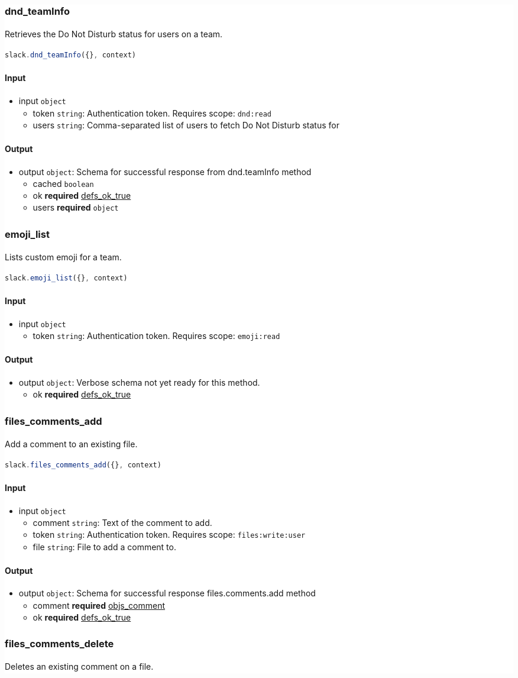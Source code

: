 ### dnd_teamInfo
Retrieves the Do Not Disturb status for users on a team.


```js
slack.dnd_teamInfo({}, context)
```

#### Input
* input `object`
  * token `string`: Authentication token. Requires scope: `dnd:read`
  * users `string`: Comma-separated list of users to fetch Do Not Disturb status for

#### Output
* output `object`: Schema for successful response from dnd.teamInfo method
  * cached `boolean`
  * ok **required** [defs_ok_true](#defs_ok_true)
  * users **required** `object`

### emoji_list
Lists custom emoji for a team.


```js
slack.emoji_list({}, context)
```

#### Input
* input `object`
  * token `string`: Authentication token. Requires scope: `emoji:read`

#### Output
* output `object`: Verbose schema not yet ready for this method.
  * ok **required** [defs_ok_true](#defs_ok_true)

### files_comments_add
Add a comment to an existing file.


```js
slack.files_comments_add({}, context)
```

#### Input
* input `object`
  * comment `string`: Text of the comment to add.
  * token `string`: Authentication token. Requires scope: `files:write:user`
  * file `string`: File to add a comment to.

#### Output
* output `object`: Schema for successful response files.comments.add method
  * comment **required** [objs_comment](#objs_comment)
  * ok **required** [defs_ok_true](#defs_ok_true)

### files_comments_delete
Deletes an existing comment on a file.
